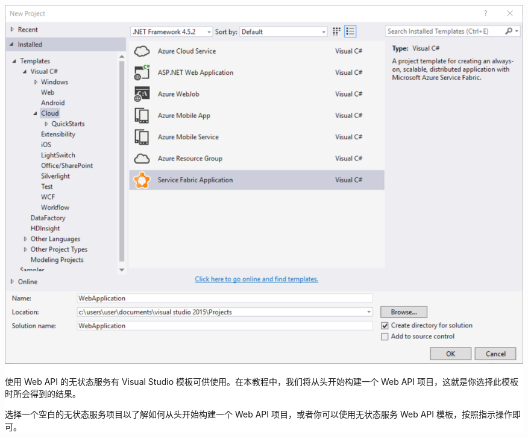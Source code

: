 ![创建新的 Service Fabric 应用程序](./media/service-fabric-reliable-services-communication-webapi/webapi-newproject.png)

使用 Web API 的无状态服务有 Visual Studio 模板可供使用。在本教程中，我们将从头开始构建一个 Web API 项目，这就是你选择此模板时所会得到的结果。

选择一个空白的无状态服务项目以了解如何从头开始构建一个 Web API 项目，或者你可以使用无状态服务 Web API 模板，按照指示操作即可。
